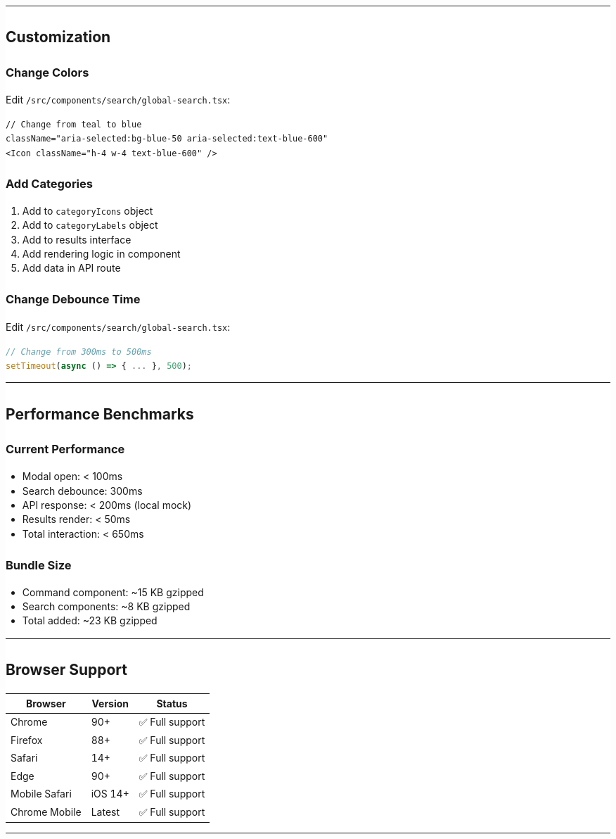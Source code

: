
---

## Customization

### Change Colors
Edit `/src/components/search/global-search.tsx`:

```tsx
// Change from teal to blue
className="aria-selected:bg-blue-50 aria-selected:text-blue-600"
<Icon className="h-4 w-4 text-blue-600" />
```

### Add Categories
1. Add to `categoryIcons` object
2. Add to `categoryLabels` object
3. Add to results interface
4. Add rendering logic in component
5. Add data in API route

### Change Debounce Time
Edit `/src/components/search/global-search.tsx`:

```typescript
// Change from 300ms to 500ms
setTimeout(async () => { ... }, 500);
```

---

## Performance Benchmarks

### Current Performance
- Modal open: < 100ms
- Search debounce: 300ms
- API response: < 200ms (local mock)
- Results render: < 50ms
- Total interaction: < 650ms

### Bundle Size
- Command component: ~15 KB gzipped
- Search components: ~8 KB gzipped
- Total added: ~23 KB gzipped

---

## Browser Support

| Browser | Version | Status |
|---------|---------|--------|
| Chrome | 90+ | ✅ Full support |
| Firefox | 88+ | ✅ Full support |
| Safari | 14+ | ✅ Full support |
| Edge | 90+ | ✅ Full support |
| Mobile Safari | iOS 14+ | ✅ Full support |
| Chrome Mobile | Latest | ✅ Full support |

---